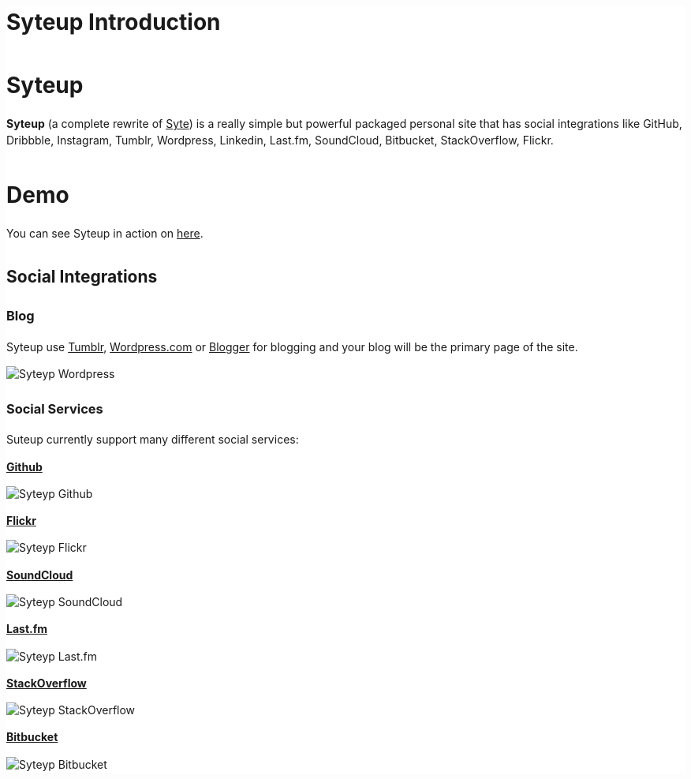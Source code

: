 Syteup Introduction
===================

# Syteup

**Syteup** (a complete rewrite of [Syte](https://github.com/rigoneri/syte)) is a
really simple but powerful packaged personal site that has social integrations
like GitHub, Dribbble, Instagram, Tumblr, Wordpress,
Linkedin, Last.fm, SoundCloud, Bitbucket, StackOverflow, Flickr.

# Demo

You can see Syteup in action on [here](http://lejenome.github.io/syteup/demo).

## Social Integrations

### Blog

Syteup use [Tumblr](http://tumblr.com), [Wordpress.com](http://wordpress.com/)
or [Blogger](https://www.blogger.com/) for blogging and your blog will be the
primary page of the site.

![Syteyp Wordpress](docs/imgs/screenshot-blog-wordpress.png)

### Social Services

Suteup currently support many different social services:

**[Github](https://github.com/)**

![Syteyp Github](docs/imgs/screenshot-github.png)

**[Flickr](https://www.flickr.com/)**

![Syteyp Flickr](docs/imgs/screenshot-flickr.png)

**[SoundCloud](https://soundcloud.com/)**

![Syteyp SoundCloud](docs/imgs/screenshot-soundcloud.png)

**[Last.fm](http://www.last.fm/)**

![Syteyp Last.fm](docs/imgs/screenshot-lastfm.png)

**[StackOverflow](http://stackoverflow.com/)**

![Syteyp StackOverflow](docs/imgs/screenshot-stackoverflow.png)

**[Bitbucket](https://bitbucket.org/)**

![Syteyp Bitbucket](docs/imgs/screenshot-bitbucket.png)
